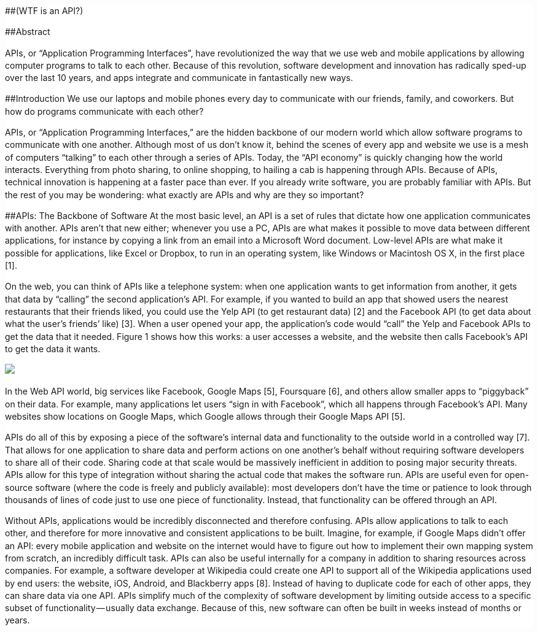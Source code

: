 ##(WTF is an API?)

##Abstract

APIs, or “Application Programming Interfaces”, have revolutionized the way that we use web and mobile applications by allowing computer programs to talk to each other. Because of this revolution, software development and innovation has radically sped-up over the last 10 years, and apps integrate and communicate in fantastically new ways.

##Introduction
We use our laptops and mobile phones every day to communicate with our friends, family, and coworkers. But how do programs communicate with each other?

APIs, or “Application Programming Interfaces,” are the hidden backbone of our modern world which allow software programs to communicate with one another. Although most of us don’t know it, behind the scenes of every app and website we use is a mesh of computers “talking” to each other through a series of APIs. Today, the “API economy” is quickly changing how the world interacts. Everything from photo sharing, to online shopping, to hailing a cab is happening through APIs. Because of APIs, technical innovation is happening at a faster pace than ever. If you already write software, you are probably familiar with APIs. But the rest of you may be wondering: what exactly are APIs and why are they so important?

##APIs: The Backbone of Software
At the most basic level, an API is a set of rules that dictate how one application communicates with another. APIs aren’t that new either; whenever you use a PC, APIs are what makes it possible to move data between different applications, for instance by copying a link from an email into a Microsoft Word document. Low-level APIs are what make it possible for applications, like Excel or Dropbox, to run in an operating system, like Windows or Macintosh OS X, in the first place [1].

On the web, you can think of APIs like a telephone system: when one application wants to get information from another, it gets that data by “calling” the second application’s API. For example, if you wanted to build an app that showed users the nearest restaurants that their friends liked, you could use the Yelp API (to get restaurant data) [2] and the Facebook API (to get data about what the user’s friends’ like) [3]. When a user opened your app, the application’s code would “call” the Yelp and Facebook APIs to get the data that it needed. Figure 1 shows how this works: a user accesses a website, and the website then calls Facebook’s API to get the data it wants.

![](https://d262ilb51hltx0.cloudfront.net/max/996/1*AmUAIuwgWiY0TfWRcS0Rsw.png)

In the Web API world, big services like Facebook, Google Maps [5], Foursquare [6], and others allow smaller apps to “piggyback” on their data. For example, many applications let users “sign in with Facebook”, which all happens through Facebook’s API. Many websites show locations on Google Maps, which Google allows through their Google Maps API [5].

APIs do all of this by exposing a piece of the software’s internal data and functionality to the outside world in a controlled way [7]. That allows for one application to share data and perform actions on one another’s behalf without requiring software developers to share all of their code. Sharing code at that scale would be massively inefficient in addition to posing major security threats. APIs allow for this type of integration without sharing the actual code that makes the software run. APIs are useful even for open-source software (where the code is freely and publicly available): most developers don’t have the time or patience to look through thousands of lines of code just to use one piece of functionality. Instead, that functionality can be offered through an API.

Without APIs, applications would be incredibly disconnected and therefore confusing. APIs allow applications to talk to each other, and therefore for more innovative and consistent applications to be built. Imagine, for example, if Google Maps didn’t offer an API: every mobile application and website on the internet would have to figure out how to implement their own mapping system from scratch, an incredibly difficult task. APIs can also be useful internally for a company in addition to sharing resources across companies. For example, a software developer at Wikipedia could create one API to support all of the Wikipedia applications used by end users: the website, iOS, Android, and Blackberry apps [8]. Instead of having to duplicate code for each of other apps, they can share data via one API. APIs simplify much of the complexity of software development by limiting outside access to a specific subset of functionality — usually data exchange. Because of this, new software can often be built in weeks instead of months or years.

